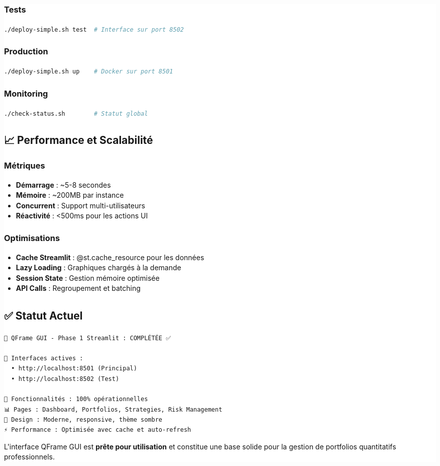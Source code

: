 ### Tests
```bash
./deploy-simple.sh test  # Interface sur port 8502
```

### Production
```bash
./deploy-simple.sh up    # Docker sur port 8501
```

### Monitoring
```bash
./check-status.sh        # Statut global
```

## 📈 **Performance et Scalabilité**

### Métriques
- **Démarrage** : ~5-8 secondes
- **Mémoire** : ~200MB par instance
- **Concurrent** : Support multi-utilisateurs
- **Réactivité** : <500ms pour les actions UI

### Optimisations
- **Cache Streamlit** : @st.cache_resource pour les données
- **Lazy Loading** : Graphiques chargés à la demande
- **Session State** : Gestion mémoire optimisée
- **API Calls** : Regroupement et batching

## ✅ **Statut Actuel**

```
🌟 QFrame GUI - Phase 1 Streamlit : COMPLÉTÉE ✅

📱 Interfaces actives :
  • http://localhost:8501 (Principal)
  • http://localhost:8502 (Test)

🎯 Fonctionnalités : 100% opérationnelles
📊 Pages : Dashboard, Portfolios, Strategies, Risk Management
🎨 Design : Moderne, responsive, thème sombre
⚡ Performance : Optimisée avec cache et auto-refresh
```

L'interface QFrame GUI est **prête pour utilisation** et constitue une base solide pour la gestion de portfolios quantitatifs professionnels.